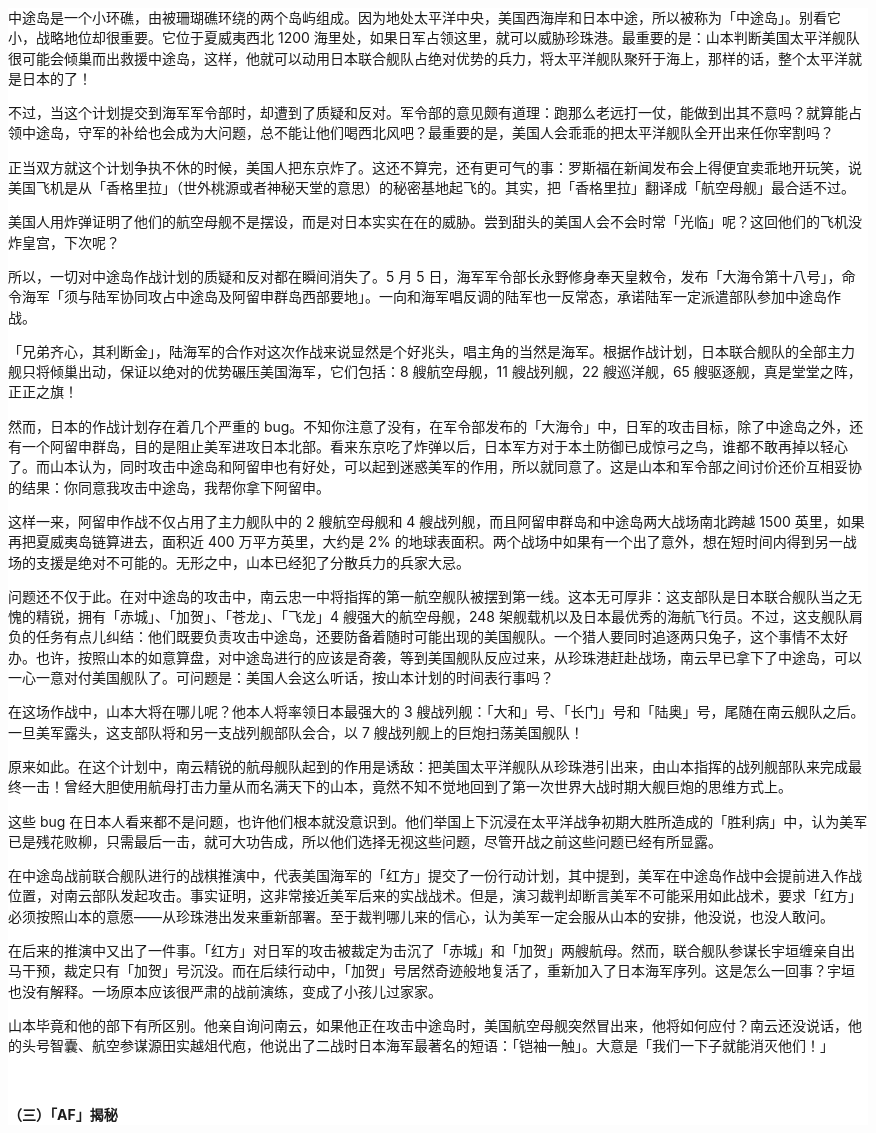 
中途岛是一个小环礁，由被珊瑚礁环绕的两个岛屿组成。因为地处太平洋中央，美国西海岸和日本中途，所以被称为「中途岛」。别看它小，战略地位却很重要。它位于夏威夷西北 1200 海里处，如果日军占领这里，就可以威胁珍珠港。最重要的是：山本判断美国太平洋舰队很可能会倾巢而出救援中途岛，这样，他就可以动用日本联合舰队占绝对优势的兵力，将太平洋舰队聚歼于海上，那样的话，整个太平洋就是日本的了！


不过，当这个计划提交到海军军令部时，却遭到了质疑和反对。军令部的意见颇有道理：跑那么老远打一仗，能做到出其不意吗？就算能占领中途岛，守军的补给也会成为大问题，总不能让他们喝西北风吧？最重要的是，美国人会乖乖的把太平洋舰队全开出来任你宰割吗？


正当双方就这个计划争执不休的时候，美国人把东京炸了。这还不算完，还有更可气的事：罗斯福在新闻发布会上得便宜卖乖地开玩笑，说美国飞机是从「香格里拉」（世外桃源或者神秘天堂的意思）的秘密基地起飞的。其实，把「香格里拉」翻译成「航空母舰」最合适不过。


美国人用炸弹证明了他们的航空母舰不是摆设，而是对日本实实在在的威胁。尝到甜头的美国人会不会时常「光临」呢？这回他们的飞机没炸皇宫，下次呢？


所以，一切对中途岛作战计划的质疑和反对都在瞬间消失了。5 月 5 日，海军军令部长永野修身奉天皇敕令，发布「大海令第十八号」，命令海军「须与陆军协同攻占中途岛及阿留申群岛西部要地」。一向和海军唱反调的陆军也一反常态，承诺陆军一定派遣部队参加中途岛作战。


「兄弟齐心，其利断金」，陆海军的合作对这次作战来说显然是个好兆头，唱主角的当然是海军。根据作战计划，日本联合舰队的全部主力舰只将倾巢出动，保证以绝对的优势碾压美国海军，它们包括：8 艘航空母舰，11 艘战列舰，22 艘巡洋舰，65 艘驱逐舰，真是堂堂之阵，正正之旗！


然而，日本的作战计划存在着几个严重的 bug。不知你注意了没有，在军令部发布的「大海令」中，日军的攻击目标，除了中途岛之外，还有一个阿留申群岛，目的是阻止美军进攻日本北部。看来东京吃了炸弹以后，日本军方对于本土防御已成惊弓之鸟，谁都不敢再掉以轻心了。而山本认为，同时攻击中途岛和阿留申也有好处，可以起到迷惑美军的作用，所以就同意了。这是山本和军令部之间讨价还价互相妥协的结果：你同意我攻击中途岛，我帮你拿下阿留申。


这样一来，阿留申作战不仅占用了主力舰队中的 2 艘航空母舰和 4 艘战列舰，而且阿留申群岛和中途岛两大战场南北跨越 1500 英里，如果再把夏威夷岛链算进去，面积近 400 万平方英里，大约是 2% 的地球表面积。两个战场中如果有一个出了意外，想在短时间内得到另一战场的支援是绝对不可能的。无形之中，山本已经犯了分散兵力的兵家大忌。


问题还不仅于此。在对中途岛的攻击中，南云忠一中将指挥的第一航空舰队被摆到第一线。这本无可厚非：这支部队是日本联合舰队当之无愧的精锐，拥有「赤城」、「加贺」、「苍龙」、「飞龙」4 艘强大的航空母舰，248 架舰载机以及日本最优秀的海航飞行员。不过，这支舰队肩负的任务有点儿纠结：他们既要负责攻击中途岛，还要防备着随时可能出现的美国舰队。一个猎人要同时追逐两只兔子，这个事情不太好办。也许，按照山本的如意算盘，对中途岛进行的应该是奇袭，等到美国舰队反应过来，从珍珠港赶赴战场，南云早已拿下了中途岛，可以一心一意对付美国舰队了。可问题是：美国人会这么听话，按山本计划的时间表行事吗？


在这场作战中，山本大将在哪儿呢？他本人将率领日本最强大的 3 艘战列舰：「大和」号、「长门」号和「陆奥」号，尾随在南云舰队之后。一旦美军露头，这支部队将和另一支战列舰部队会合，以 7 艘战列舰上的巨炮扫荡美国舰队！


原来如此。在这个计划中，南云精锐的航母舰队起到的作用是诱敌：把美国太平洋舰队从珍珠港引出来，由山本指挥的战列舰部队来完成最终一击！曾经大胆使用航母打击力量从而名满天下的山本，竟然不知不觉地回到了第一次世界大战时期大舰巨炮的思维方式上。


这些 bug 在日本人看来都不是问题，也许他们根本就没意识到。他们举国上下沉浸在太平洋战争初期大胜所造成的「胜利病」中，认为美军已是残花败柳，只需最后一击，就可大功告成，所以他们选择无视这些问题，尽管开战之前这些问题已经有所显露。


在中途岛战前联合舰队进行的战棋推演中，代表美国海军的「红方」提交了一份行动计划，其中提到，美军在中途岛作战中会提前进入作战位置，对南云部队发起攻击。事实证明，这非常接近美军后来的实战战术。但是，演习裁判却断言美军不可能采用如此战术，要求「红方」必须按照山本的意愿——从珍珠港出发来重新部署。至于裁判哪儿来的信心，认为美军一定会服从山本的安排，他没说，也没人敢问。


在后来的推演中又出了一件事。「红方」对日军的攻击被裁定为击沉了「赤城」和「加贺」两艘航母。然而，联合舰队参谋长宇垣缠亲自出马干预，裁定只有「加贺」号沉没。而在后续行动中，「加贺」号居然奇迹般地复活了，重新加入了日本海军序列。这是怎么一回事？宇垣也没有解释。一场原本应该很严肃的战前演练，变成了小孩儿过家家。


山本毕竟和他的部下有所区别。他亲自询问南云，如果他正在攻击中途岛时，美国航空母舰突然冒出来，他将如何应付？南云还没说话，他的头号智囊、航空参谋源田实越俎代庖，他说出了二战时日本海军最著名的短语：「铠袖一触」。大意是「我们一下子就能消灭他们！」


 


**（三）「AF」揭秘** 
